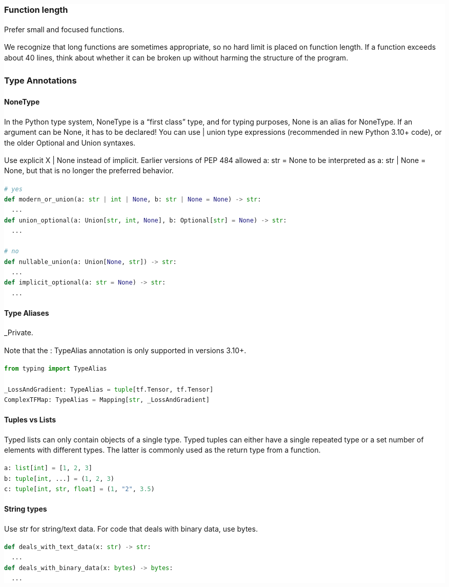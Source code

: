 ### Function length
Prefer small and focused functions.

We recognize that long functions are sometimes appropriate, so no hard limit is placed on function length. If a function exceeds about 40 lines, think about whether it can be broken up without harming the structure of the program.

### Type Annotations
#### NoneType
In the Python type system, NoneType is a “first class” type, and for typing purposes, None is an alias for NoneType. If an argument can be None, it has to be declared! You can use | union type expressions (recommended in new Python 3.10+ code), or the older Optional and Union syntaxes.

Use explicit X | None instead of implicit. Earlier versions of PEP 484 allowed a: str = None to be interpreted as a: str | None = None, but that is no longer the preferred behavior.

```python
# yes
def modern_or_union(a: str | int | None, b: str | None = None) -> str:
  ...
def union_optional(a: Union[str, int, None], b: Optional[str] = None) -> str:
  ...

# no
def nullable_union(a: Union[None, str]) -> str:
  ...
def implicit_optional(a: str = None) -> str:
  ...

```

#### Type Aliases
_Private.

Note that the : TypeAlias annotation is only supported in versions 3.10+.
```python 
from typing import TypeAlias

_LossAndGradient: TypeAlias = tuple[tf.Tensor, tf.Tensor]
ComplexTFMap: TypeAlias = Mapping[str, _LossAndGradient]
```
#### Tuples vs Lists
Typed lists can only contain objects of a single type. Typed tuples can either have a single repeated type or a set number of elements with different types. The latter is commonly used as the return type from a function.
```python
a: list[int] = [1, 2, 3]
b: tuple[int, ...] = (1, 2, 3)
c: tuple[int, str, float] = (1, "2", 3.5)
```

#### String types
Use str for string/text data. For code that deals with binary data, use bytes.
```python
def deals_with_text_data(x: str) -> str:
  ...
def deals_with_binary_data(x: bytes) -> bytes:
  ...
```